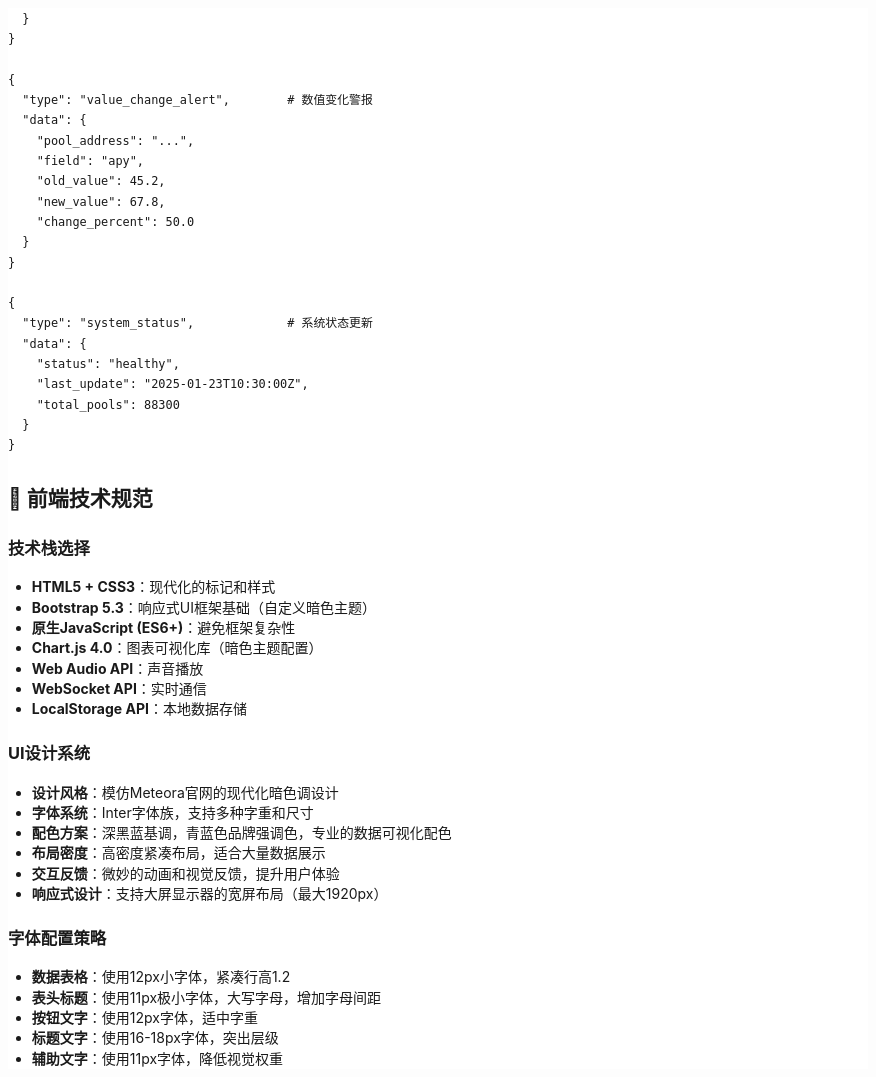 ```
  }
}

{
  "type": "value_change_alert",        # 数值变化警报
  "data": {
    "pool_address": "...",
    "field": "apy",
    "old_value": 45.2,
    "new_value": 67.8,
    "change_percent": 50.0
  }
}

{
  "type": "system_status",             # 系统状态更新
  "data": {
    "status": "healthy",
    "last_update": "2025-01-23T10:30:00Z",
    "total_pools": 88300
  }
}
```

## 🎨 前端技术规范

### 技术栈选择
- **HTML5 + CSS3**：现代化的标记和样式
- **Bootstrap 5.3**：响应式UI框架基础（自定义暗色主题）
- **原生JavaScript (ES6+)**：避免框架复杂性
- **Chart.js 4.0**：图表可视化库（暗色主题配置）
- **Web Audio API**：声音播放
- **WebSocket API**：实时通信
- **LocalStorage API**：本地数据存储

### UI设计系统
- **设计风格**：模仿Meteora官网的现代化暗色调设计
- **字体系统**：Inter字体族，支持多种字重和尺寸
- **配色方案**：深黑蓝基调，青蓝色品牌强调色，专业的数据可视化配色
- **布局密度**：高密度紧凑布局，适合大量数据展示
- **交互反馈**：微妙的动画和视觉反馈，提升用户体验
- **响应式设计**：支持大屏显示器的宽屏布局（最大1920px）

### 字体配置策略
- **数据表格**：使用12px小字体，紧凑行高1.2
- **表头标题**：使用11px极小字体，大写字母，增加字母间距
- **按钮文字**：使用12px字体，适中字重
- **标题文字**：使用16-18px字体，突出层级
- **辅助文字**：使用11px字体，降低视觉权重
